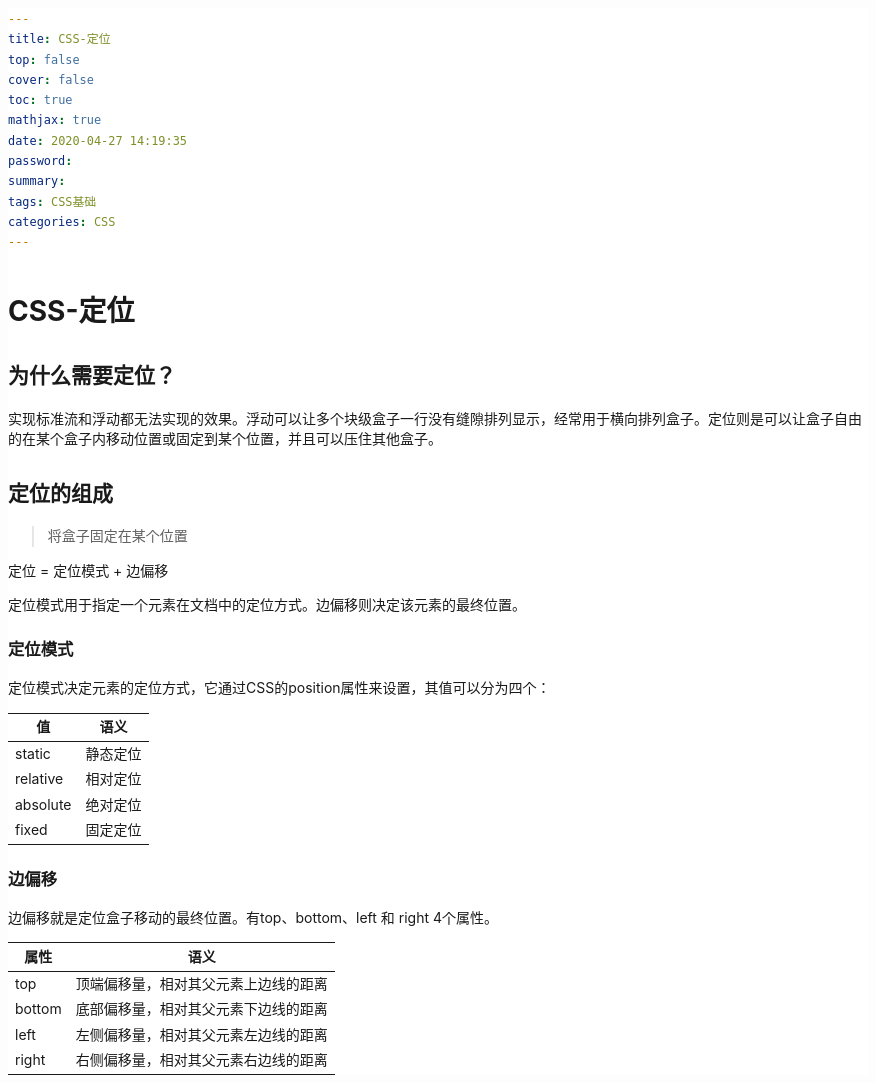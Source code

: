 ```yaml
---
title: CSS-定位
top: false
cover: false
toc: true
mathjax: true
date: 2020-04-27 14:19:35
password:
summary:
tags: CSS基础
categories: CSS
---
```


# CSS-定位

## 为什么需要定位？

实现标准流和浮动都无法实现的效果。浮动可以让多个块级盒子一行没有缝隙排列显示，经常用于横向排列盒子。定位则是可以让盒子自由的在某个盒子内移动位置或固定到某个位置，并且可以压住其他盒子。

## 定位的组成

> 将盒子固定在某个位置

定位 = 定位模式 + 边偏移

定位模式用于指定一个元素在文档中的定位方式。边偏移则决定该元素的最终位置。

### 定位模式

定位模式决定元素的定位方式，它通过CSS的position属性来设置，其值可以分为四个：

| 值       | 语义     |
| -------- | -------- |
| static   | 静态定位 |
| relative | 相对定位 |
| absolute | 绝对定位 |
| fixed    | 固定定位 |

### 边偏移

边偏移就是定位盒子移动的最终位置。有top、bottom、left 和 right 4个属性。

| 属性   | 语义                                 |
| ------ | ------------------------------------ |
| top    | 顶端偏移量，相对其父元素上边线的距离 |
| bottom | 底部偏移量，相对其父元素下边线的距离 |
| left   | 左侧偏移量，相对其父元素左边线的距离 |
| right  | 右侧偏移量，相对其父元素右边线的距离 |
